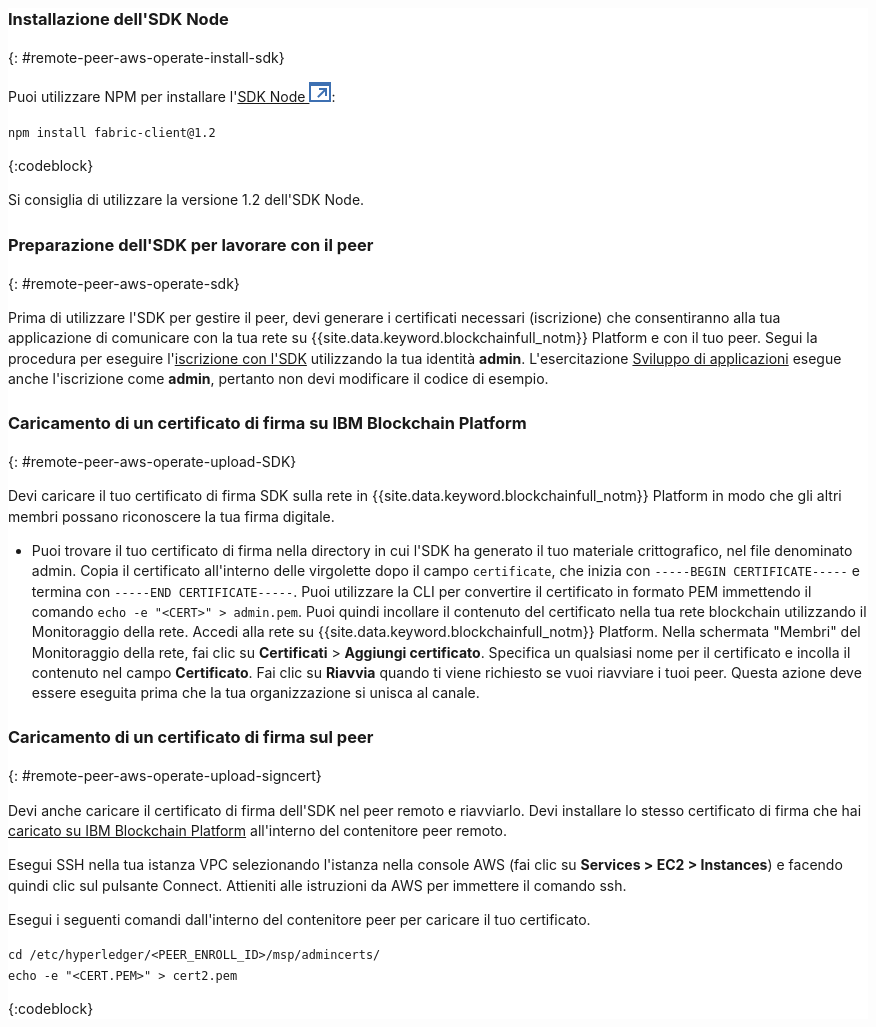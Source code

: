 ### Installazione dell'SDK Node
{: #remote-peer-aws-operate-install-sdk}

Puoi utilizzare NPM per installare l'[SDK Node ![Icona link esterno](../images/external_link.svg "Icona link esterno")](https://fabric-sdk-node.github.io/ "SDK Hyperledger Fabric per jode.js"):
```
npm install fabric-client@1.2
```
{:codeblock}

Si consiglia di utilizzare la versione 1.2 dell'SDK Node.

### Preparazione dell'SDK per lavorare con il peer
{: #remote-peer-aws-operate-sdk}

Prima di utilizzare l'SDK per gestire il peer, devi generare i certificati necessari (iscrizione) che consentiranno alla tua applicazione di comunicare con la tua rete su {{site.data.keyword.blockchainfull_notm}} Platform e con il tuo peer. Segui la procedura per eseguire l'[iscrizione con l'SDK](/docs/services/blockchain/v10_application.html#dev-app-enroll-sdk) utilizzando la tua identità **admin**. L'esercitazione [Sviluppo di applicazioni](/docs/services/blockchain/v10_application.html#dev-app) esegue anche l'iscrizione come **admin**, pertanto non devi modificare il codice di esempio.

### Caricamento di un certificato di firma su IBM Blockchain Platform
{: #remote-peer-aws-operate-upload-SDK}

Devi caricare il tuo certificato di firma SDK sulla rete in {{site.data.keyword.blockchainfull_notm}} Platform in modo che gli altri membri possano riconoscere la tua firma digitale.

- Puoi trovare il tuo certificato di firma nella directory in cui l'SDK ha generato il tuo materiale crittografico, nel file denominato admin. Copia il certificato all'interno delle virgolette dopo il campo `certificate`, che inizia con `-----BEGIN CERTIFICATE-----` e termina con `-----END CERTIFICATE-----`. Puoi utilizzare la CLI per convertire il certificato in formato PEM immettendo il comando `echo -e "<CERT>" > admin.pem`. Puoi quindi incollare il contenuto del certificato nella tua rete blockchain utilizzando il Monitoraggio della rete. Accedi alla rete su {{site.data.keyword.blockchainfull_notm}} Platform. Nella schermata "Membri" del Monitoraggio della rete, fai clic su **Certificati** > **Aggiungi certificato**. Specifica un qualsiasi nome per il certificato e incolla il contenuto nel campo **Certificato**. Fai clic su **Riavvia** quando ti viene richiesto se vuoi riavviare i tuoi peer. Questa azione deve essere eseguita prima che la tua organizzazione si unisca al canale.

### Caricamento di un certificato di firma sul peer
{: #remote-peer-aws-operate-upload-signcert}

Devi anche caricare il certificato di firma dell'SDK nel peer remoto e riavviarlo. Devi installare lo stesso certificato di firma che hai [caricato su IBM Blockchain Platform](/docs/services/blockchain/howto/remote_peer_operate_aws.html#remote-peer-aws-operate-upload-SDK) all'interno del contenitore peer remoto.

Esegui SSH nella tua istanza VPC selezionando l'istanza nella console AWS (fai clic su **Services > EC2 > Instances**) e facendo quindi clic sul pulsante Connect. Attieniti alle istruzioni da AWS per immettere il comando ssh.

Esegui i seguenti comandi dall'interno del contenitore peer per caricare il tuo certificato.  
```
cd /etc/hyperledger/<PEER_ENROLL_ID>/msp/admincerts/
echo -e "<CERT.PEM>" > cert2.pem
```
{:codeblock}
